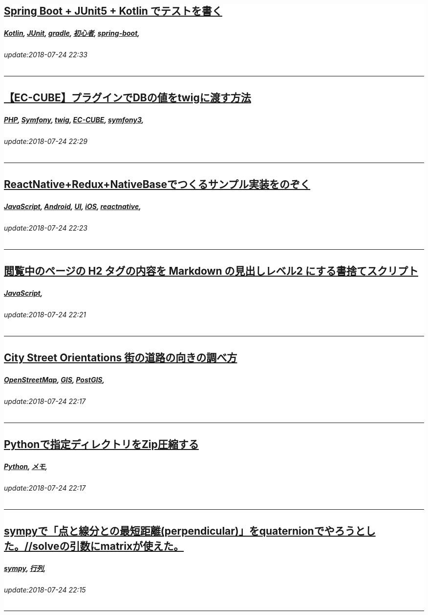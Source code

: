 ## [Spring Boot + JUnit5 + Kotlin でテストを書く](https://qiita.com/gumimin/items/f15eaede3e0e5b7a11a5)
##### [Kotlin](https://qiita.com/tags/Kotlin), [JUnit](https://qiita.com/tags/JUnit), [gradle](https://qiita.com/tags/gradle), [初心者](https://qiita.com/tags/初心者), [spring-boot](https://qiita.com/tags/spring-boot), 
###### update:2018-07-24 22:33
---
## [【EC-CUBE】プラグインでDBの値をtwigに渡す方法](https://qiita.com/okazy/items/56d24c50c341f6edad36)
##### [PHP](https://qiita.com/tags/PHP), [Symfony](https://qiita.com/tags/Symfony), [twig](https://qiita.com/tags/twig), [EC-CUBE](https://qiita.com/tags/EC-CUBE), [symfony3](https://qiita.com/tags/symfony3), 
###### update:2018-07-24 22:29
---
## [ReactNative+Redux+NativeBaseでつくるサンプル実装をのぞく](https://qiita.com/fumiyasac@github/items/e27a5901dde1dbcb2086)
##### [JavaScript](https://qiita.com/tags/JavaScript), [Android](https://qiita.com/tags/Android), [UI](https://qiita.com/tags/UI), [iOS](https://qiita.com/tags/iOS), [reactnative](https://qiita.com/tags/reactnative), 
###### update:2018-07-24 22:23
---
## [閲覧中のページの H2 タグの内容を Markdown の見出しレベル2 にする書捨てスクリプト](https://qiita.com/tbpgr/items/40a1663cd71d2351006e)
##### [JavaScript](https://qiita.com/tags/JavaScript), 
###### update:2018-07-24 22:21
---
## [City Street Orientations 街の道路の向きの調べ方](https://qiita.com/takahi/items/15c0e4b81ec8fd2a2863)
##### [OpenStreetMap](https://qiita.com/tags/OpenStreetMap), [GIS](https://qiita.com/tags/GIS), [PostGIS](https://qiita.com/tags/PostGIS), 
###### update:2018-07-24 22:17
---
## [Pythonで指定ディレクトリをZip圧縮する](https://qiita.com/siroykht/items/a8f3f66395b32a1da17e)
##### [Python](https://qiita.com/tags/Python), [メモ](https://qiita.com/tags/メモ), 
###### update:2018-07-24 22:17
---
## [sympyで「点と線分との最短距離(perpendicular)」をquaternionでやろうとした。//solveの引数にmatrixが使えた。](https://qiita.com/mrrclb48z/items/8a34ce7c739c7d563219)
##### [sympy](https://qiita.com/tags/sympy), [行列](https://qiita.com/tags/行列), 
###### update:2018-07-24 22:15
---
